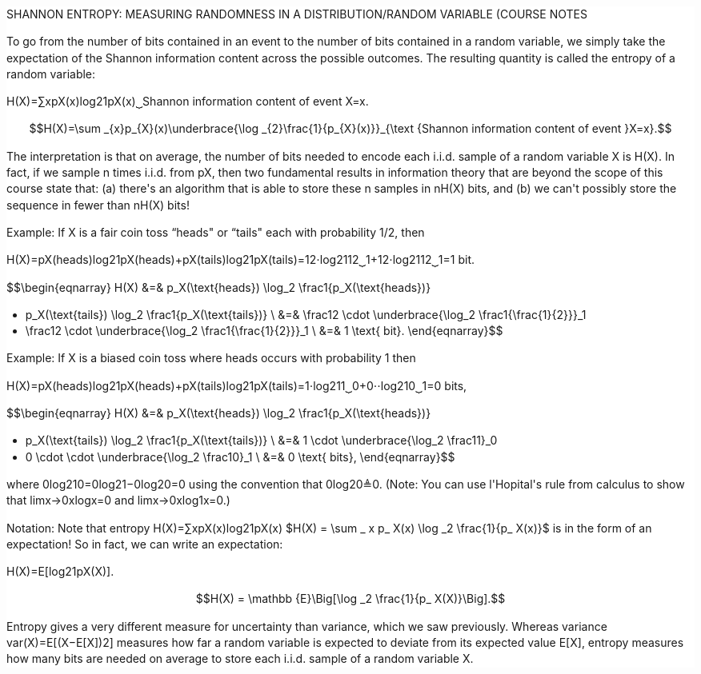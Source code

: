 
SHANNON ENTROPY: MEASURING RANDOMNESS IN A DISTRIBUTION/RANDOM VARIABLE (COURSE NOTES

To go from the number of bits contained in an event to the number of bits contained in a random variable, we simply take the expectation of the Shannon information content across the possible outcomes. The resulting quantity is called the entropy of a random variable:

H(X)=∑xpX(x)log2⁡1pX(x)⏟Shannon information content of event X=x.


$$H(X)=\sum _{x}p_{X}(x)\underbrace{\log _{2}\frac{1}{p_{X}(x)}}_{\text {Shannon information content of event }X=x}.$$
 
The interpretation is that on average, the number of bits needed to encode each i.i.d. sample of a random variable X is H(X). In fact, if we sample n times i.i.d. from pX, then two fundamental results in information theory that are beyond the scope of this course state that: (a) there's an algorithm that is able to store these n samples in nH(X) bits, and (b) we can't possibly store the sequence in fewer than nH(X) bits!

Example: If X is a fair coin toss “heads" or “tails" each with probability 1/2, then

H(X)=pX(heads)log2⁡1pX(heads)+pX(tails)log2⁡1pX(tails)=12⋅log2⁡112⏟1+12⋅log2⁡112⏟1=1 bit.

$$\begin{eqnarray}
H(X)
&=& p_X(\text{heads}) \log_2 \frac1{p_X(\text{heads})}
+ p_X(\text{tails}) \log_2 \frac1{p_X(\text{tails})} \\
&=& \frac12 \cdot \underbrace{\log_2 \frac1{\frac{1}{2}}}_1
+ \frac12 \cdot \underbrace{\log_2 \frac1{\frac{1}{2}}}_1 \\
&=& 1 \text{ bit}.
\end{eqnarray}$$


Example: If X is a biased coin toss where heads occurs with probability 1 then

H(X)=pX(heads)log2⁡1pX(heads)+pX(tails)log2⁡1pX(tails)=1⋅log2⁡11⏟0+0⋅⋅log2⁡10⏟1=0 bits,

$$\begin{eqnarray}
H(X)
&=& p_X(\text{heads}) \log_2 \frac1{p_X(\text{heads})}
+ p_X(\text{tails}) \log_2 \frac1{p_X(\text{tails})} \\
&=& 1 \cdot \underbrace{\log_2 \frac11}_0
+ 0 \cdot \cdot \underbrace{\log_2 \frac10}_1 \\
&=& 0 \text{ bits},
\end{eqnarray}$$


where 0log2⁡10=0log2⁡1−0log2⁡0=0 using the convention that 0log2⁡0≜0. (Note: You can use l'Hopital's rule from calculus to show that limx→0xlog⁡x=0 and limx→0xlog⁡1x=0.)

Notation: Note that entropy H(X)=∑xpX(x)log2⁡1pX(x) $H(X) = \sum _ x p_ X(x) \log _2 \frac{1}{p_ X(x)}$ is in the form of an expectation! So in fact, we can write an expectation:

H(X)=E[log2⁡1pX(X)].

$$H(X) = \mathbb {E}\Big[\log _2 \frac{1}{p_ X(X)}\Big].$$


Entropy gives a very different measure for uncertainty than variance, which we saw previously. Whereas variance var(X)=E[(X−E[X])2] measures how far a random variable is expected to deviate from its expected value E[X], entropy measures how many bits are needed on average to store each i.i.d. sample of a random variable X.
